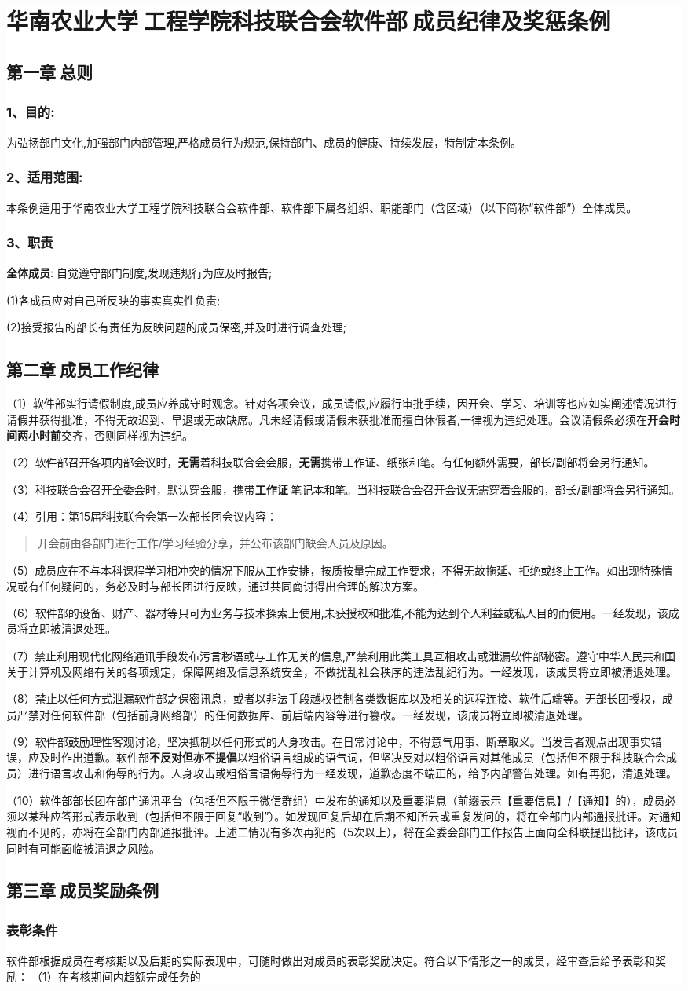 

# 华南农业大学 工程学院科技联合会软件部 成员纪律及奖惩条例

## 第一章 总则
### 1、目的: 

为弘扬部门文化,加强部门内部管理,严格成员行为规范,保持部门、成员的健康、持续发展，特制定本条例。

### 2、适用范围:
本条例适用于华南农业大学工程学院科技联合会软件部、软件部下属各组织、职能部门（含区域）（以下简称“软件部”）全体成员。
### 3、职责
**全体成员**: 自觉遵守部门制度,发现违规行为应及时报告;

(1)各成员应对自己所反映的事实真实性负责;

(2)接受报告的部长有责任为反映问题的成员保密,并及时进行调查处理;


## 第二章 成员工作纪律

（1）软件部实行请假制度,成员应养成守时观念。针对各项会议，成员请假,应履行审批手续，因开会、学习、培训等也应如实阐述情况进行请假并获得批准，不得无故迟到、早退或无故缺席。凡未经请假或请假未获批准而擅自休假者,一律视为违纪处理。会议请假条必须在**开会时间两小时前**交齐，否则同样视为违纪。

（2）软件部召开各项内部会议时，**无需**着科技联合会会服，**无需**携带工作证、纸张和笔。有任何额外需要，部长/副部将会另行通知。

（3）科技联合会召开全委会时，默认穿会服，携带**工作证** 笔记本和笔。当科技联合会召开会议无需穿着会服的，部长/副部将会另行通知。

（4）引用：第15届科技联合会第一次部长团会议内容：

> 开会前由各部门进行工作/学习经验分享，并公布该部门缺会人员及原因。

（5）成员应在不与本科课程学习相冲突的情况下服从工作安排，按质按量完成工作要求，不得无故拖延、拒绝或终止工作。如出现特殊情况或有任何疑问的，务必及时与部长团进行反映，通过共同商讨得出合理的解决方案。

（6）软件部的设备、财产、器材等只可为业务与技术探索上使用,未获授权和批准,不能为达到个人利益或私人目的而使用。一经发现，该成员将立即被清退处理。

（7）禁止利用现代化网络通讯手段发布污言秽语或与工作无关的信息,严禁利用此类工具互相攻击或泄漏软件部秘密。遵守中华人民共和国关于计算机及网络有关的各项规定，保障网络及信息系统安全，不做扰乱社会秩序的违法乱纪行为。一经发现，该成员将立即被清退处理。

（8）禁止以任何方式泄漏软件部之保密讯息，或者以非法手段越权控制各类数据库以及相关的远程连接、软件后端等。无部长团授权，成员严禁对任何软件部（包括前身网络部）的任何数据库、前后端内容等进行篡改。一经发现，该成员将立即被清退处理。

（9）软件部鼓励理性客观讨论，坚决抵制以任何形式的人身攻击。在日常讨论中，不得意气用事、断章取义。当发言者观点出现事实错误，应及时作出道歉。软件部**不反对但亦不提倡**以粗俗语言组成的语气词，但坚决反对以粗俗语言对其他成员（包括但不限于科技联合会成员）进行语言攻击和侮辱的行为。人身攻击或粗俗言语侮辱行为一经发现，道歉态度不端正的，给予内部警告处理。如有再犯，清退处理。

（10）软件部部长团在部门通讯平台（包括但不限于微信群组）中发布的通知以及重要消息（前缀表示【重要信息】/【通知】的），成员必须以某种应答形式表示收到（包括但不限于回复“收到”）。如发现回复后却在后期不知所云或重复发问的，将在全部门内部通报批评。对通知视而不见的，亦将在全部门内部通报批评。上述二情况有多次再犯的（5次以上），将在全委会部门工作报告上面向全科联提出批评，该成员同时有可能面临被清退之风险。

## 第三章 成员奖励条例
### 表彰条件

软件部根据成员在考核期以及后期的实际表现中，可随时做出对成员的表彰奖励决定。符合以下情形之一的成员，经审查后给予表彰和奖励：
	（1）在考核期间内超额完成任务的
	